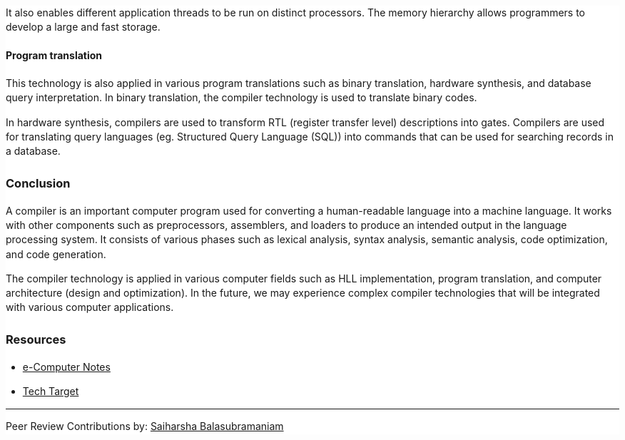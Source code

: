 It also enables different application threads to be run on distinct processors. The memory hierarchy allows programmers to develop a large and fast storage. 

#### Program translation
This technology is also applied in various program translations such as binary translation, hardware synthesis, and database query interpretation. In binary translation, the compiler technology is used to translate binary codes. 

In hardware synthesis, compilers are used to transform RTL (register transfer level) descriptions into gates. Compilers are used for translating query languages (eg. Structured Query Language (SQL)) into commands that can be used for searching records in a database. 

### Conclusion
A compiler is an important computer program used for converting a human-readable language into a machine language. It works with other components such as preprocessors, assemblers, and loaders to produce an intended output in the language processing system. It consists of various phases such as lexical analysis, syntax analysis, semantic analysis, code optimization, and code generation. 

The compiler technology is applied in various computer fields such as HLL implementation, program translation, and computer architecture (design and optimization). In the future, we may experience complex compiler technologies that will be integrated with various computer applications. 

### Resources 
- [e-Computer Notes](https://ecomputernotes.com/compiler-design/language-processing-system)

- [Tech Target](https://whatis.techtarget.com/definition/compiler)

---
Peer Review Contributions by: [Saiharsha Balasubramaniam](/authors/saiharsha-balasubramaniam/)
